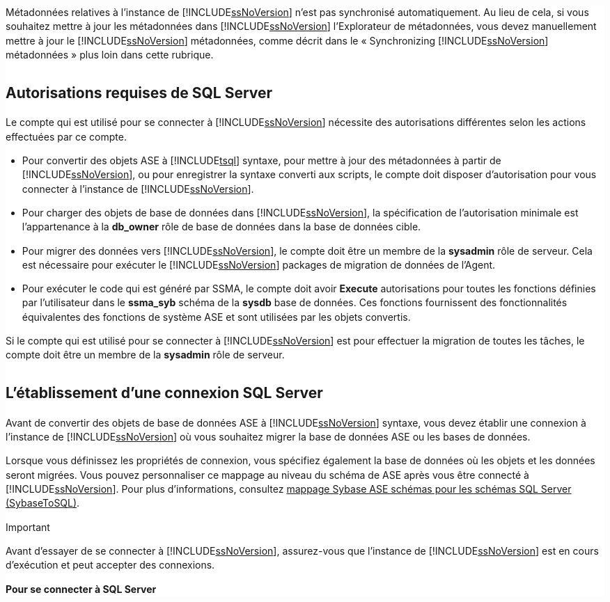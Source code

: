 Métadonnées relatives à l’instance de [!INCLUDE[ssNoVersion](../../includes/ssnoversion_md.md)] n’est pas synchronisé automatiquement. Au lieu de cela, si vous souhaitez mettre à jour les métadonnées dans [!INCLUDE[ssNoVersion](../../includes/ssnoversion_md.md)] l’Explorateur de métadonnées, vous devez manuellement mettre à jour le [!INCLUDE[ssNoVersion](../../includes/ssnoversion_md.md)] métadonnées, comme décrit dans le « Synchronizing [!INCLUDE[ssNoVersion](../../includes/ssnoversion_md.md)] métadonnées » plus loin dans cette rubrique.  
  
## <a name="required-sql-server-permissions"></a>Autorisations requises de SQL Server  
Le compte qui est utilisé pour se connecter à [!INCLUDE[ssNoVersion](../../includes/ssnoversion_md.md)] nécessite des autorisations différentes selon les actions effectuées par ce compte.  
  
-   Pour convertir des objets ASE à [!INCLUDE[tsql](../../includes/tsql_md.md)] syntaxe, pour mettre à jour des métadonnées à partir de [!INCLUDE[ssNoVersion](../../includes/ssnoversion_md.md)], ou pour enregistrer la syntaxe converti aux scripts, le compte doit disposer d’autorisation pour vous connecter à l’instance de [!INCLUDE[ssNoVersion](../../includes/ssnoversion_md.md)].  
  
-   Pour charger des objets de base de données dans [!INCLUDE[ssNoVersion](../../includes/ssnoversion_md.md)], la spécification de l’autorisation minimale est l’appartenance à la **db_owner** rôle de base de données dans la base de données cible.  
  
-   Pour migrer des données vers [!INCLUDE[ssNoVersion](../../includes/ssnoversion_md.md)], le compte doit être un membre de la **sysadmin** rôle de serveur. Cela est nécessaire pour exécuter le [!INCLUDE[ssNoVersion](../../includes/ssnoversion_md.md)] packages de migration de données de l’Agent.  
  
-   Pour exécuter le code qui est généré par SSMA, le compte doit avoir **Execute** autorisations pour toutes les fonctions définies par l’utilisateur dans le **ssma_syb** schéma de la **sysdb** base de données. Ces fonctions fournissent des fonctionnalités équivalentes des fonctions de système ASE et sont utilisées par les objets convertis.  
  
Si le compte qui est utilisé pour se connecter à [!INCLUDE[ssNoVersion](../../includes/ssnoversion_md.md)] est pour effectuer la migration de toutes les tâches, le compte doit être un membre de la **sysadmin** rôle de serveur.  
  
## <a name="establishing-a-sql-server-connection"></a>L’établissement d’une connexion SQL Server  
Avant de convertir des objets de base de données ASE à [!INCLUDE[ssNoVersion](../../includes/ssnoversion_md.md)] syntaxe, vous devez établir une connexion à l’instance de [!INCLUDE[ssNoVersion](../../includes/ssnoversion_md.md)] où vous souhaitez migrer la base de données ASE ou les bases de données.  
  
Lorsque vous définissez les propriétés de connexion, vous spécifiez également la base de données où les objets et les données seront migrées. Vous pouvez personnaliser ce mappage au niveau du schéma de ASE après vous être connecté à [!INCLUDE[ssNoVersion](../../includes/ssnoversion_md.md)]. Pour plus d’informations, consultez [mappage Sybase ASE schémas pour les schémas SQL Server &#40;SybaseToSQL&#41;](../../ssma/sybase/mapping-sybase-ase-schemas-to-sql-server-schemas-sybasetosql.md).  
  
> [!IMPORTANT]  
> Avant d’essayer de se connecter à [!INCLUDE[ssNoVersion](../../includes/ssnoversion_md.md)], assurez-vous que l’instance de [!INCLUDE[ssNoVersion](../../includes/ssnoversion_md.md)] est en cours d’exécution et peut accepter des connexions.  
  
**Pour se connecter à SQL Server**  
  